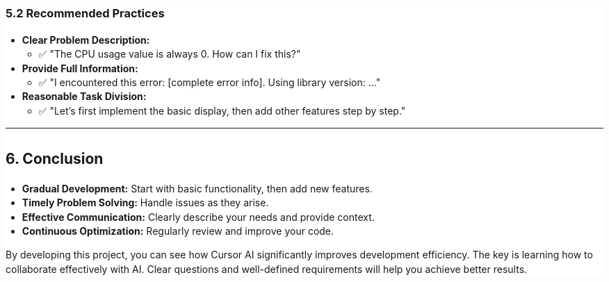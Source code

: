 ### 5.2 Recommended Practices

- **Clear Problem Description:**  
  - ✅ "The CPU usage value is always 0. How can I fix this?"  
- **Provide Full Information:**  
  - ✅ "I encountered this error: [complete error info]. Using library version: ..."  
- **Reasonable Task Division:**  
  - ✅ "Let’s first implement the basic display, then add other features step by step."  

---

## 6. Conclusion

- **Gradual Development:** Start with basic functionality, then add new features.  
- **Timely Problem Solving:** Handle issues as they arise.  
- **Effective Communication:** Clearly describe your needs and provide context.  
- **Continuous Optimization:** Regularly review and improve your code.  

By developing this project, you can see how Cursor AI significantly improves development efficiency. The key is learning how to collaborate effectively with AI. Clear questions and well-defined requirements will help you achieve better results.